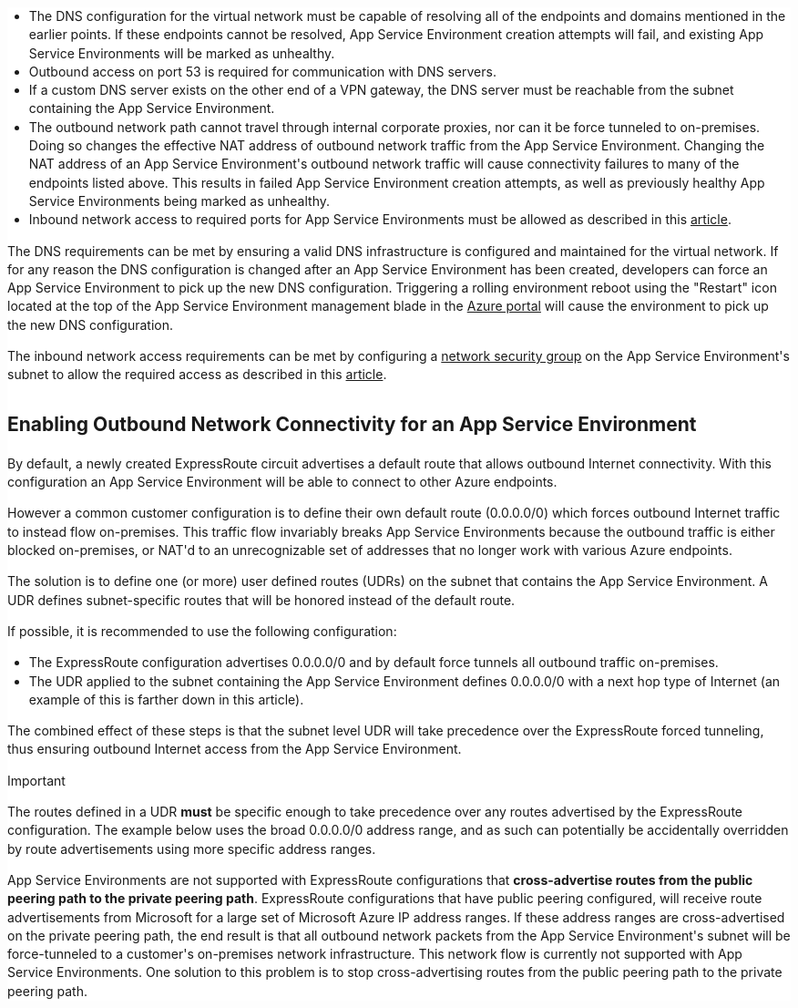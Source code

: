 * The DNS configuration for the virtual network must be capable of resolving all of the endpoints and domains mentioned in the earlier points.  If these endpoints cannot be resolved, App Service Environment creation attempts will fail, and existing App Service Environments will be marked as unhealthy.
* Outbound access on port 53 is required for communication with DNS servers.
* If a custom DNS server exists on the other end of a VPN gateway, the DNS server must be reachable from the subnet containing the App Service Environment. 
* The outbound network path cannot travel through internal corporate proxies, nor can it be force tunneled to on-premises.  Doing so changes the effective NAT address of outbound network traffic from the App Service Environment.  Changing the NAT address of an App Service Environment's outbound network traffic will cause connectivity failures to many of the endpoints listed above.  This results in failed App Service Environment creation attempts, as well as previously healthy App Service Environments being marked as unhealthy.  
* Inbound network access to required ports for App Service Environments must be allowed as described in this [article][requiredports].

The DNS requirements can be met by ensuring a valid DNS infrastructure is configured and maintained for the virtual network.  If for any reason the DNS configuration is changed after an App Service Environment has been created, developers can force an App Service Environment to pick up the new DNS configuration.  Triggering a rolling environment reboot using the "Restart" icon located at the top of the App Service Environment management blade in the [Azure portal][NewPortal] will cause the environment to pick up the new DNS configuration.

The inbound network access requirements can be met by configuring a [network security group][NetworkSecurityGroups] on the App Service Environment's subnet to allow the required access as described in this [article][requiredports].

## Enabling Outbound Network Connectivity for an App Service Environment
By default, a newly created ExpressRoute circuit advertises a default route that allows outbound Internet connectivity.  With this configuration an App Service Environment will be able to connect to other Azure endpoints.

However a common customer configuration is to define their own default route (0.0.0.0/0) which forces outbound Internet traffic to instead flow on-premises.  This traffic flow invariably breaks App Service Environments because the outbound traffic is either blocked on-premises, or NAT'd to an unrecognizable set of addresses that no longer work with various Azure endpoints.

The solution is to define one (or more) user defined routes (UDRs) on the subnet that contains the App Service Environment.  A UDR defines subnet-specific routes that will be honored instead of the default route.

If possible, it is recommended to use the following configuration:

* The ExpressRoute configuration advertises 0.0.0.0/0 and by default force tunnels all outbound traffic on-premises.
* The UDR applied to the subnet containing the App Service Environment defines 0.0.0.0/0 with a next hop type of Internet (an example of this is farther down in this article).

The combined effect of these steps is that the subnet level UDR will take precedence over the ExpressRoute forced tunneling, thus ensuring outbound Internet access from the App Service Environment.

> [!IMPORTANT]
> The routes defined in a UDR **must** be specific enough to  take precedence over any routes advertised by the ExpressRoute configuration.  The example below uses the broad 0.0.0.0/0 address range, and as such can potentially be accidentally overridden by route advertisements using more specific address ranges.
> 
> App Service Environments are not supported with ExpressRoute configurations that **cross-advertise routes from the public peering path to the private peering path**.  ExpressRoute configurations that have public peering configured, will receive route advertisements from Microsoft for a large set of Microsoft Azure IP address ranges.  If these address ranges are cross-advertised on the private peering path, the end result is that all outbound network packets from the App Service Environment's subnet will be force-tunneled to a customer's on-premises network infrastructure.  This network flow is currently not supported with App Service Environments.  One solution to this problem is to stop cross-advertising routes from the public peering path to the private peering path.

[virtualnetwork]: https://azure.microsoft.com/services/virtual-network/
[ExpressRoute]: https://azure.microsoft.com/services/expressroute/
[requiredports]: app-service-app-service-environment-control-inbound-traffic.md
[NetworkSecurityGroups]: https://azure.microsoft.com/documentation/articles/virtual-networks-nsg/
[UDROverview]: https://azure.microsoft.com/documentation/articles/virtual-networks-udr-overview/
[UDRHowTo]: https://azure.microsoft.com/documentation/articles/virtual-networks-udr-how-to/
[HowToCreateAnAppServiceEnvironment]: app-service-web-how-to-create-an-app-service-environment.md
[AzureDownloads]: https://azure.microsoft.com/downloads/ 
[DownloadCenterAddressRanges]: https://www.microsoft.com/download/details.aspx?id=41653  
[NetworkSecurityGroups]: https://azure.microsoft.com/documentation/articles/virtual-networks-nsg/
[IntroToAppServiceEnvironment]:  app-service-app-service-environment-intro.md
[NewPortal]:  https://portal.azure.com